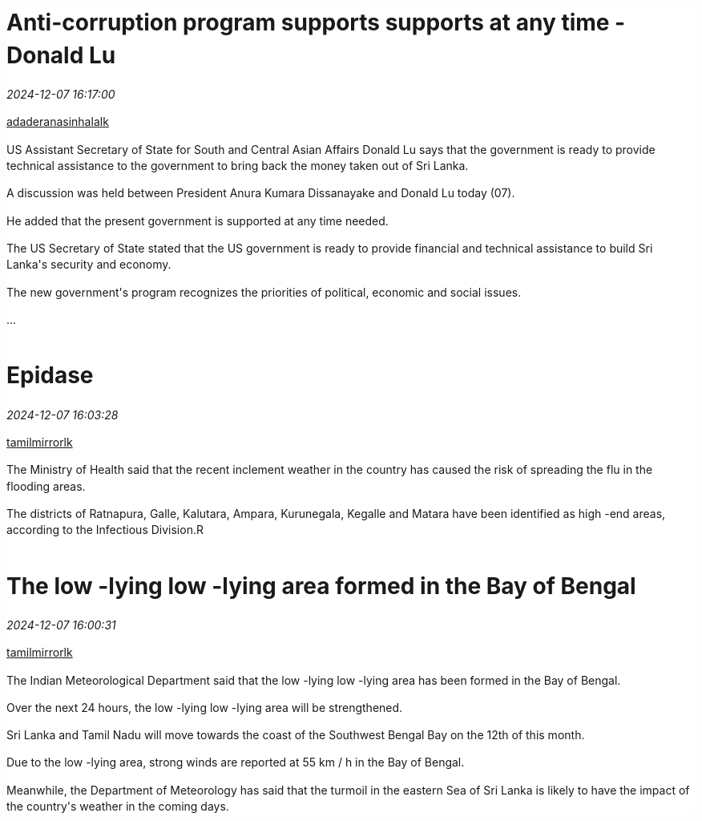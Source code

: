 # Anti-corruption program supports supports at any time - Donald Lu

*2024-12-07 16:17:00*

[adaderanasinhalalk](http://sinhala.adaderana.lk/news/204135)

US Assistant Secretary of State for South and Central Asian Affairs Donald Lu says that the government is ready to provide technical assistance to the government to bring back the money taken out of Sri Lanka.

A discussion was held between President Anura Kumara Dissanayake and Donald Lu today (07).

He added that the present government is supported at any time needed.

The US Secretary of State stated that the US government is ready to provide financial and technical assistance to build Sri Lanka's security and economy.

The new government's program recognizes the priorities of political, economic and social issues.

...



# Epidase

*2024-12-07 16:03:28*

[tamilmirrorlk](https://www.tamilmirror.lk/செய்திகள்/எலிக்காய்ச்சல்-பரவும்-அபாயம்/175-348396)

The Ministry of Health said that the recent inclement weather in the country has caused the risk of spreading the flu in the flooding areas.

The districts of Ratnapura, Galle, Kalutara, Ampara, Kurunegala, Kegalle and Matara have been identified as high -end areas, according to the Infectious Division.R



# The low -lying low -lying area formed in the Bay of Bengal

*2024-12-07 16:00:31*

[tamilmirrorlk](https://www.tamilmirror.lk/செய்திகள்/வங்காள-விரிகுடாவில்-குறைந்த-காற்றழுத்த-தாழ்வுப்-பகுதி-உருவானது/175-348395)

The Indian Meteorological Department said that the low -lying low -lying area has been formed in the Bay of Bengal.

Over the next 24 hours, the low -lying low -lying area will be strengthened.

Sri Lanka and Tamil Nadu will move towards the coast of the Southwest Bengal Bay on the 12th of this month.

Due to the low -lying area, strong winds are reported at 55 km / h in the Bay of Bengal.

Meanwhile, the Department of Meteorology has said that the turmoil in the eastern Sea of ​​Sri Lanka is likely to have the impact of the country's weather in the coming days.
